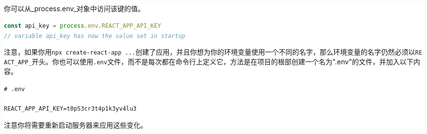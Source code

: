 
 你可以从_process.env_对象中访问该键的值。

```js
const api_key = process.env.REACT_APP_API_KEY
// variable api_key has now the value set in startup
```


 注意，如果你用`npx create-react-app ...`创建了应用，并且你想为你的环境变量使用一个不同的名字，那么环境变量的名字仍然必须以`REACT_APP_`开头。你也可以使用`.env`文件，而不是每次都在命令行上定义它，方法是在项目的根部创建一个名为".env"的文件，并加入以下内容。

```
# .env

REACT_APP_API_KEY=t0p53cr3t4p1k3yv4lu3
```


 注意你将需要重新启动服务器来应用这些变化。
</div>
